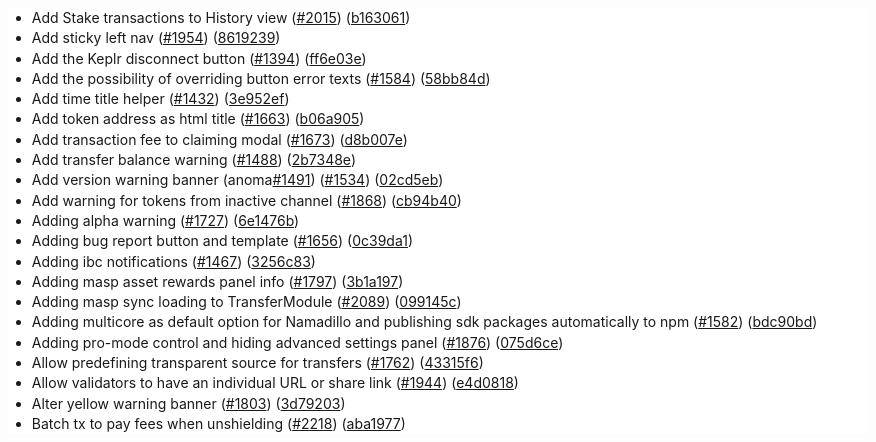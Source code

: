 * Add Stake transactions to History view ([#2015](https://github.com/Mekong-labs/namada-housefire-interface/issues/2015)) ([b163061](https://github.com/Mekong-labs/namada-housefire-interface/commit/b1630610919bfc9f0532630c2ad6a440f7cf1214))
* Add sticky left nav ([#1954](https://github.com/Mekong-labs/namada-housefire-interface/issues/1954)) ([8619239](https://github.com/Mekong-labs/namada-housefire-interface/commit/86192393386d7e82467dbb0c4f980296f0b47871))
* Add the Keplr disconnect button ([#1394](https://github.com/Mekong-labs/namada-housefire-interface/issues/1394)) ([ff6e03e](https://github.com/Mekong-labs/namada-housefire-interface/commit/ff6e03e56f684a2ff1a296a01e05f91b3bd319bb))
* Add the possibility of overriding button error texts ([#1584](https://github.com/Mekong-labs/namada-housefire-interface/issues/1584)) ([58bb84d](https://github.com/Mekong-labs/namada-housefire-interface/commit/58bb84de75e2e159e633e369ace87b48303fdaf5))
* Add time title helper ([#1432](https://github.com/Mekong-labs/namada-housefire-interface/issues/1432)) ([3e952ef](https://github.com/Mekong-labs/namada-housefire-interface/commit/3e952efe7a151118e193e50b2df32b542487cfc8))
* Add token address as html title ([#1663](https://github.com/Mekong-labs/namada-housefire-interface/issues/1663)) ([b06a905](https://github.com/Mekong-labs/namada-housefire-interface/commit/b06a905f7d8a521225e7b91d67cefcbb41e9eb34))
* Add transaction fee to claiming modal ([#1673](https://github.com/Mekong-labs/namada-housefire-interface/issues/1673)) ([d8b007e](https://github.com/Mekong-labs/namada-housefire-interface/commit/d8b007e873c9a18ff4b28dc3a3eb48a37adc452d))
* Add transfer balance warning ([#1488](https://github.com/Mekong-labs/namada-housefire-interface/issues/1488)) ([2b7348e](https://github.com/Mekong-labs/namada-housefire-interface/commit/2b7348e95097249349678a42390bbf98412e2f09))
* Add version warning banner (anoma[#1491](https://github.com/Mekong-labs/namada-housefire-interface/issues/1491)) ([#1534](https://github.com/Mekong-labs/namada-housefire-interface/issues/1534)) ([02cd5eb](https://github.com/Mekong-labs/namada-housefire-interface/commit/02cd5eb3413c64d18b62b93f94d1ba7c7187bddb))
* Add warning for tokens from inactive channel ([#1868](https://github.com/Mekong-labs/namada-housefire-interface/issues/1868)) ([cb94b40](https://github.com/Mekong-labs/namada-housefire-interface/commit/cb94b4082f2578a8d660ee2db20ec2664d164efc))
* Adding alpha warning ([#1727](https://github.com/Mekong-labs/namada-housefire-interface/issues/1727)) ([6e1476b](https://github.com/Mekong-labs/namada-housefire-interface/commit/6e1476b3ae54403326a508140b9c71fb17fec250))
* Adding bug report button and template ([#1656](https://github.com/Mekong-labs/namada-housefire-interface/issues/1656)) ([0c39da1](https://github.com/Mekong-labs/namada-housefire-interface/commit/0c39da138fba035087757ad85f766edd005cbef6))
* Adding ibc notifications ([#1467](https://github.com/Mekong-labs/namada-housefire-interface/issues/1467)) ([3256c83](https://github.com/Mekong-labs/namada-housefire-interface/commit/3256c83df269fcea07a0abed6eb0a06345e3de85))
* Adding masp asset rewards panel info ([#1797](https://github.com/Mekong-labs/namada-housefire-interface/issues/1797)) ([3b1a197](https://github.com/Mekong-labs/namada-housefire-interface/commit/3b1a197aac9153d5f549a9f2c68b92a4b022e3df))
* Adding masp sync loading to TransferModule ([#2089](https://github.com/Mekong-labs/namada-housefire-interface/issues/2089)) ([099145c](https://github.com/Mekong-labs/namada-housefire-interface/commit/099145ce22d971d3009b58247c33767910603e36))
* Adding multicore as default option for Namadillo and publishing sdk packages automatically to npm ([#1582](https://github.com/Mekong-labs/namada-housefire-interface/issues/1582)) ([bdc90bd](https://github.com/Mekong-labs/namada-housefire-interface/commit/bdc90bdffd907f111d41840eef6c6e6df8077b7e))
* Adding pro-mode control and hiding advanced settings panel ([#1876](https://github.com/Mekong-labs/namada-housefire-interface/issues/1876)) ([075d6ce](https://github.com/Mekong-labs/namada-housefire-interface/commit/075d6ce883b9d961773d96c2d933788545e7122c))
* Allow predefining transparent source for transfers ([#1762](https://github.com/Mekong-labs/namada-housefire-interface/issues/1762)) ([43315f6](https://github.com/Mekong-labs/namada-housefire-interface/commit/43315f69a24840e33a149d64934c8a8a73733887))
* Allow validators to have an individual URL or share link ([#1944](https://github.com/Mekong-labs/namada-housefire-interface/issues/1944)) ([e4d0818](https://github.com/Mekong-labs/namada-housefire-interface/commit/e4d08181cacea363b2c3fa1def9861fde5847823))
* Alter yellow warning banner ([#1803](https://github.com/Mekong-labs/namada-housefire-interface/issues/1803)) ([3d79203](https://github.com/Mekong-labs/namada-housefire-interface/commit/3d79203fa5942877f6b668d4cc433009e9d6c870))
* Batch tx to pay fees when unshielding ([#2218](https://github.com/Mekong-labs/namada-housefire-interface/issues/2218)) ([aba1977](https://github.com/Mekong-labs/namada-housefire-interface/commit/aba19775816796b59e466bc45c9e06da902865c7))